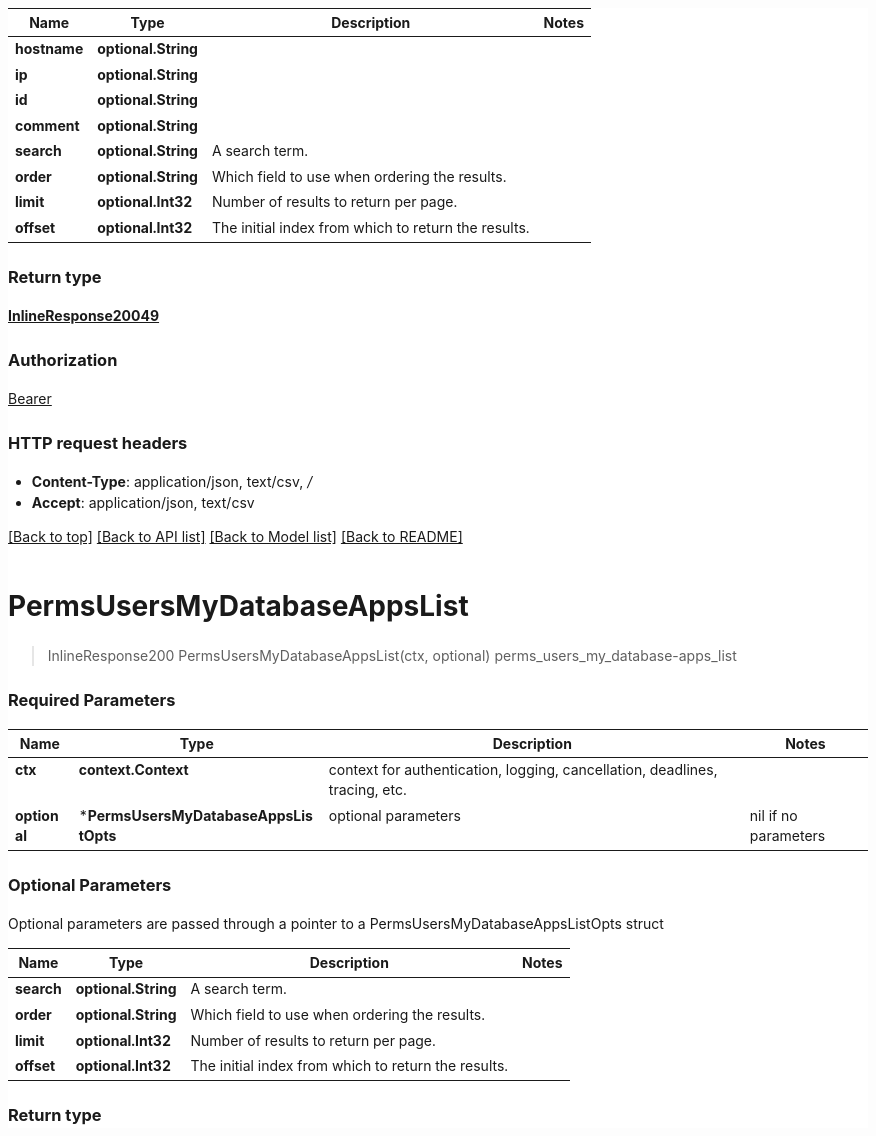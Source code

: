 Name | Type | Description  | Notes
------------- | ------------- | ------------- | -------------
 **hostname** | **optional.String**|  | 
 **ip** | **optional.String**|  | 
 **id** | **optional.String**|  | 
 **comment** | **optional.String**|  | 
 **search** | **optional.String**| A search term. | 
 **order** | **optional.String**| Which field to use when ordering the results. | 
 **limit** | **optional.Int32**| Number of results to return per page. | 
 **offset** | **optional.Int32**| The initial index from which to return the results. | 

### Return type

[**InlineResponse20049**](inline_response_200_49.md)

### Authorization

[Bearer](../README.md#Bearer)

### HTTP request headers

 - **Content-Type**: application/json, text/csv, */*
 - **Accept**: application/json, text/csv

[[Back to top]](#) [[Back to API list]](../README.md#documentation-for-api-endpoints) [[Back to Model list]](../README.md#documentation-for-models) [[Back to README]](../README.md)

# **PermsUsersMyDatabaseAppsList**
> InlineResponse200 PermsUsersMyDatabaseAppsList(ctx, optional)
perms_users_my_database-apps_list



### Required Parameters

Name | Type | Description  | Notes
------------- | ------------- | ------------- | -------------
 **ctx** | **context.Context** | context for authentication, logging, cancellation, deadlines, tracing, etc.
 **optional** | ***PermsUsersMyDatabaseAppsListOpts** | optional parameters | nil if no parameters

### Optional Parameters
Optional parameters are passed through a pointer to a PermsUsersMyDatabaseAppsListOpts struct

Name | Type | Description  | Notes
------------- | ------------- | ------------- | -------------
 **search** | **optional.String**| A search term. | 
 **order** | **optional.String**| Which field to use when ordering the results. | 
 **limit** | **optional.Int32**| Number of results to return per page. | 
 **offset** | **optional.Int32**| The initial index from which to return the results. | 

### Return type
